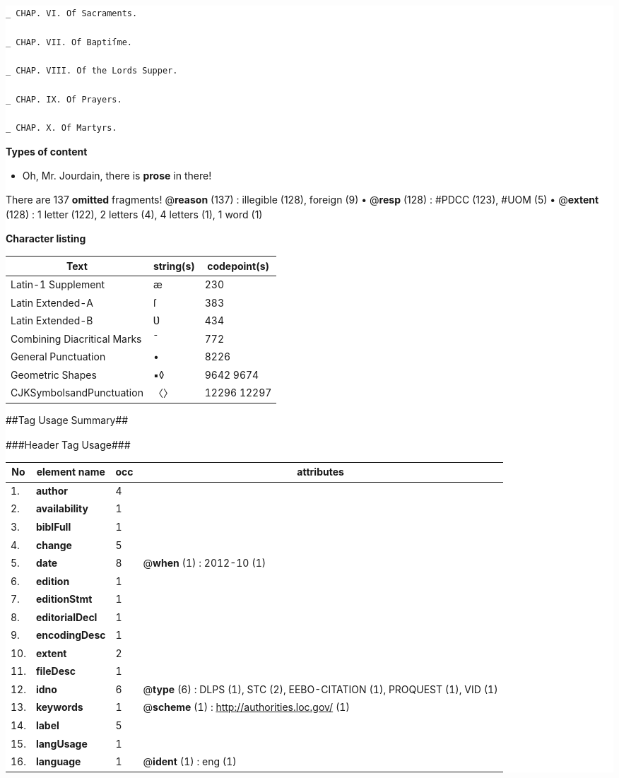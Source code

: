     _ CHAP. VI. Of Sacraments.

    _ CHAP. VII. Of Baptiſme.

    _ CHAP. VIII. Of the Lords Supper.

    _ CHAP. IX. Of Prayers.

    _ CHAP. X. Of Martyrs.

**Types of content**

  * Oh, Mr. Jourdain, there is **prose** in there!

There are 137 **omitted** fragments! 
 @__reason__ (137) : illegible (128), foreign (9)  •  @__resp__ (128) : #PDCC (123), #UOM (5)  •  @__extent__ (128) : 1 letter (122), 2 letters (4), 4 letters (1), 1 word (1)

**Character listing**


|Text|string(s)|codepoint(s)|
|---|---|---|
|Latin-1 Supplement|æ|230|
|Latin Extended-A|ſ|383|
|Latin Extended-B|Ʋ|434|
|Combining             Diacritical Marks|̄|772|
|General Punctuation|•|8226|
|Geometric Shapes|▪◊|9642 9674|
|CJKSymbolsandPunctuation|〈〉|12296 12297|

##Tag Usage Summary##

###Header Tag Usage###

|No|element name|occ|attributes|
|---|---|---|---|
|1.|__author__|4||
|2.|__availability__|1||
|3.|__biblFull__|1||
|4.|__change__|5||
|5.|__date__|8| @__when__ (1) : 2012-10 (1)|
|6.|__edition__|1||
|7.|__editionStmt__|1||
|8.|__editorialDecl__|1||
|9.|__encodingDesc__|1||
|10.|__extent__|2||
|11.|__fileDesc__|1||
|12.|__idno__|6| @__type__ (6) : DLPS (1), STC (2), EEBO-CITATION (1), PROQUEST (1), VID (1)|
|13.|__keywords__|1| @__scheme__ (1) : http://authorities.loc.gov/ (1)|
|14.|__label__|5||
|15.|__langUsage__|1||
|16.|__language__|1| @__ident__ (1) : eng (1)|